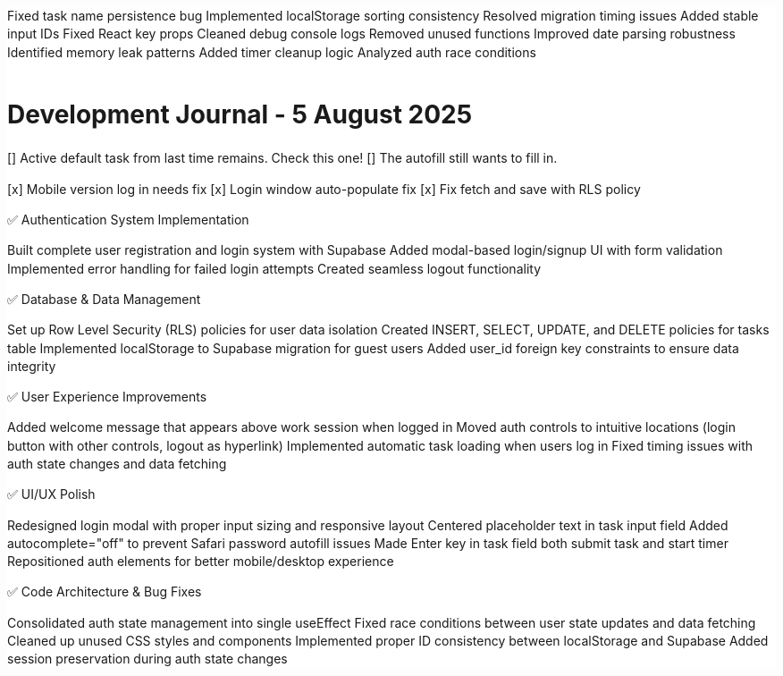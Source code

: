 Fixed task name persistence bug
Implemented localStorage sorting consistency
Resolved migration timing issues
Added stable input IDs
Fixed React key props
Cleaned debug console logs
Removed unused functions
Improved date parsing robustness
Identified memory leak patterns
Added timer cleanup logic
Analyzed auth race conditions


# Development Journal - 5 August 2025

[] Active default task from last time remains. Check this one!
[] The autofill still wants to fill in. 


[x] Mobile version log in needs fix
[x] Login window auto-populate fix
[x] Fix fetch and save with RLS policy

✅ Authentication System Implementation

Built complete user registration and login system with Supabase
Added modal-based login/signup UI with form validation
Implemented error handling for failed login attempts
Created seamless logout functionality

✅ Database & Data Management

Set up Row Level Security (RLS) policies for user data isolation
Created INSERT, SELECT, UPDATE, and DELETE policies for tasks table
Implemented localStorage to Supabase migration for guest users
Added user_id foreign key constraints to ensure data integrity

✅ User Experience Improvements

Added welcome message that appears above work session when logged in
Moved auth controls to intuitive locations (login button with other controls, logout as hyperlink)
Implemented automatic task loading when users log in
Fixed timing issues with auth state changes and data fetching

✅ UI/UX Polish

Redesigned login modal with proper input sizing and responsive layout
Centered placeholder text in task input field
Added autocomplete="off" to prevent Safari password autofill issues
Made Enter key in task field both submit task and start timer
Repositioned auth elements for better mobile/desktop experience

✅ Code Architecture & Bug Fixes

Consolidated auth state management into single useEffect
Fixed race conditions between user state updates and data fetching
Cleaned up unused CSS styles and components
Implemented proper ID consistency between localStorage and Supabase
Added session preservation during auth state changes
